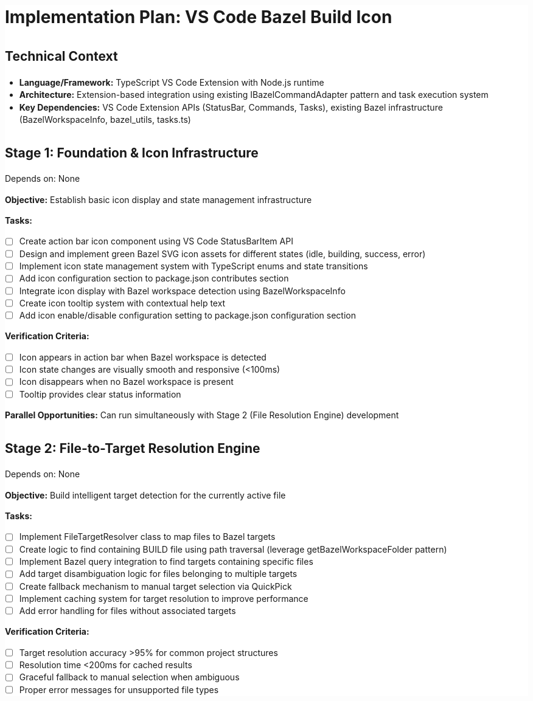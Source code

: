 # Implementation Plan: VS Code Bazel Build Icon

## Technical Context
- **Language/Framework:** TypeScript VS Code Extension with Node.js runtime
- **Architecture:** Extension-based integration using existing IBazelCommandAdapter pattern and task execution system
- **Key Dependencies:** VS Code Extension APIs (StatusBar, Commands, Tasks), existing Bazel infrastructure (BazelWorkspaceInfo, bazel_utils, tasks.ts)

## Stage 1: Foundation & Icon Infrastructure
Depends on: None

**Objective:** Establish basic icon display and state management infrastructure

**Tasks:**
- [ ] Create action bar icon component using VS Code StatusBarItem API
- [ ] Design and implement green Bazel SVG icon assets for different states (idle, building, success, error)
- [ ] Implement icon state management system with TypeScript enums and state transitions
- [ ] Add icon configuration section to package.json contributes section
- [ ] Integrate icon display with Bazel workspace detection using BazelWorkspaceInfo
- [ ] Create icon tooltip system with contextual help text
- [ ] Add icon enable/disable configuration setting to package.json configuration section

**Verification Criteria:**
- [ ] Icon appears in action bar when Bazel workspace is detected
- [ ] Icon state changes are visually smooth and responsive (<100ms)
- [ ] Icon disappears when no Bazel workspace is present
- [ ] Tooltip provides clear status information

**Parallel Opportunities:** Can run simultaneously with Stage 2 (File Resolution Engine) development

## Stage 2: File-to-Target Resolution Engine  
Depends on: None

**Objective:** Build intelligent target detection for the currently active file

**Tasks:**
- [ ] Implement FileTargetResolver class to map files to Bazel targets
- [ ] Create logic to find containing BUILD file using path traversal (leverage getBazelWorkspaceFolder pattern)
- [ ] Implement Bazel query integration to find targets containing specific files
- [ ] Add target disambiguation logic for files belonging to multiple targets
- [ ] Create fallback mechanism to manual target selection via QuickPick
- [ ] Implement caching system for target resolution to improve performance
- [ ] Add error handling for files without associated targets

**Verification Criteria:**
- [ ] Target resolution accuracy >95% for common project structures
- [ ] Resolution time <200ms for cached results
- [ ] Graceful fallback to manual selection when ambiguous
- [ ] Proper error messages for unsupported file types
